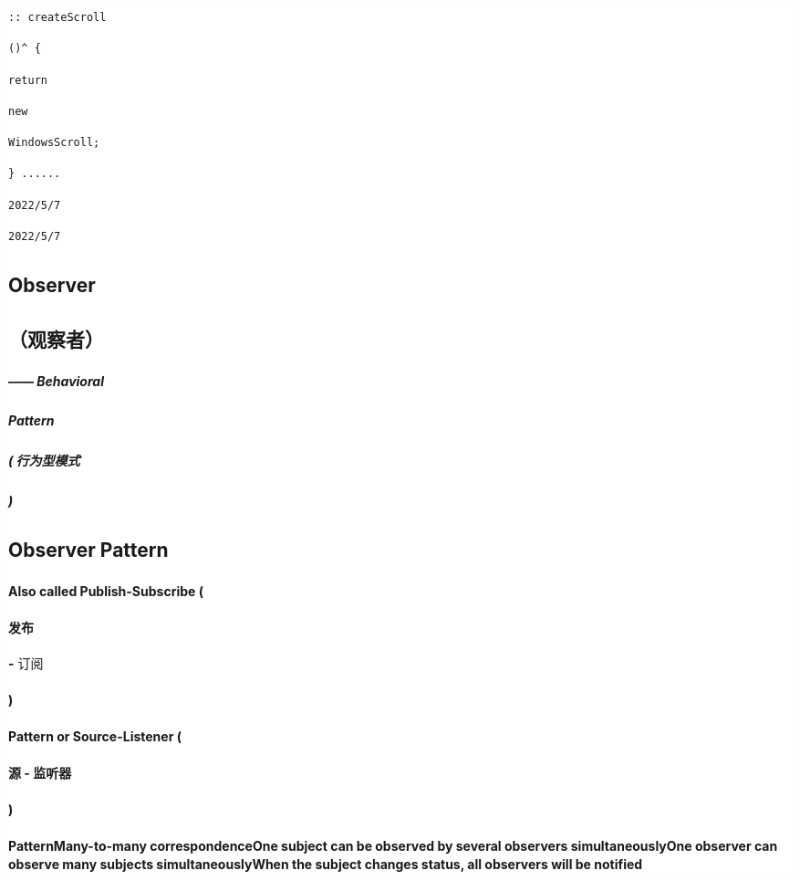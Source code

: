 ```
:: createScroll
```
```
()^ {
```
```
return
```
```
new
```
```
WindowsScroll;
```
```
} ......
```
```
2022/5/7
```

```
2022/5/7
```
## Observer

## （观察者）

##### —— Behavioral

##### Pattern

##### ( 行为型模式

##### )


## Observer Pattern

#### Also called Publish-Subscribe (

#### 发布

**-** 订阅

#### )

#### Pattern or Source-Listener (

#### 源 - 监听器

#### )

#### PatternMany-to-many correspondenceOne subject can be observed by several observers simultaneouslyOne observer can observe many subjects simultaneouslyWhen the subject changes status, all observers will be notified

